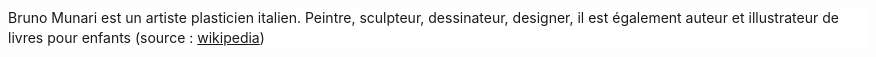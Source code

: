 Bruno Munari est un artiste plasticien italien. Peintre, sculpteur, dessinateur, designer, il est également auteur et illustrateur de livres pour enfants (source : [wikipedia](https://fr.wikipedia.org/wiki/Bruno_Munari))
